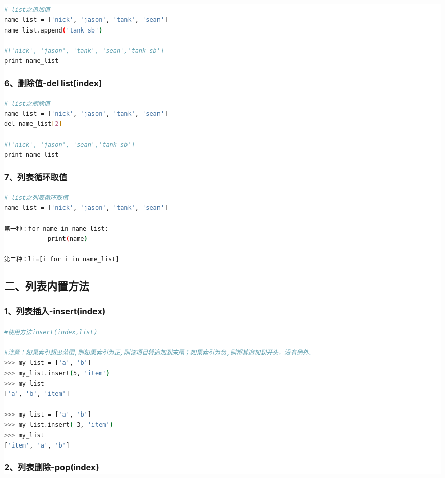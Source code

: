 ```bash
# list之追加值
name_list = ['nick', 'jason', 'tank', 'sean']
name_list.append('tank sb')

#['nick', 'jason', 'tank', 'sean','tank sb']
print name_list
```

### 6、删除值-del list[index]

```bash
# list之删除值
name_list = ['nick', 'jason', 'tank', 'sean']
del name_list[2]

#['nick', 'jason', 'sean','tank sb']
print name_list
```

### 7、列表循环取值

```bash
# list之列表循环取值
name_list = ['nick', 'jason', 'tank', 'sean']

第一种：for name in name_list:
    		print(name)
        
第二种：li=[i for i in name_list]
```

## 二、列表内置方法

### 1、列表插入-insert(index)

```bash
#使用方法insert(index,list)

#注意：如果索引超出范围,则如果索引为正,则该项目将追加到末尾；如果索引为负,则将其追加到开头，没有例外.
>>> my_list = ['a', 'b']
>>> my_list.insert(5, 'item')
>>> my_list
['a', 'b', 'item']

>>> my_list = ['a', 'b']
>>> my_list.insert(-3, 'item')
>>> my_list
['item', 'a', 'b']
```

### 2、列表删除-pop(index)
